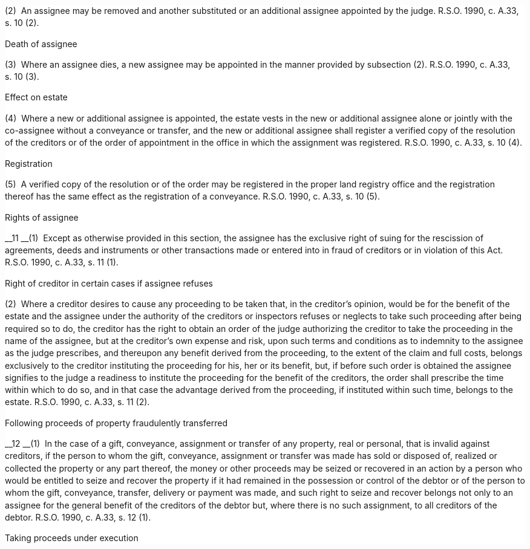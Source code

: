 \(2\)  An assignee may be removed and another substituted or an additional assignee appointed by the judge\.  R\.S\.O\. 1990, c\. A\.33, s\. 10 \(2\)\.

Death of assignee

\(3\)  Where an assignee dies, a new assignee may be appointed in the manner provided by subsection \(2\)\.  R\.S\.O\. 1990, c\. A\.33, s\. 10 \(3\)\.

Effect on estate

\(4\)  Where a new or additional assignee is appointed, the estate vests in the new or additional assignee alone or jointly with the co\-assignee without a conveyance or transfer, and the new or additional assignee shall register a verified copy of the resolution of the creditors or of the order of appointment in the office in which the assignment was registered\.  R\.S\.O\. 1990, c\. A\.33, s\. 10 \(4\)\.

Registration

\(5\)  A verified copy of the resolution or of the order may be registered in the proper land registry office and the registration thereof has the same effect as the registration of a conveyance\.  R\.S\.O\. 1990, c\. A\.33, s\. 10 \(5\)\.

Rights of assignee

<a id="BK10"></a>__11 __\(1\)  Except as otherwise provided in this section, the assignee has the exclusive right of suing for the rescission of agreements, deeds and instruments or other transactions made or entered into in fraud of creditors or in violation of this Act\.  R\.S\.O\. 1990, c\. A\.33, s\. 11 \(1\)\.

Right of creditor in certain cases if assignee refuses

\(2\)  Where a creditor desires to cause any proceeding to be taken that, in the creditor’s opinion, would be for the benefit of the estate and the assignee under the authority of the creditors or inspectors refuses or neglects to take such proceeding after being required so to do, the creditor has the right to obtain an order of the judge authorizing the creditor to take the proceeding in the name of the assignee, but at the creditor’s own expense and risk, upon such terms and conditions as to indemnity to the assignee as the judge prescribes, and thereupon any benefit derived from the proceeding, to the extent of the claim and full costs, belongs exclusively to the creditor instituting the proceeding for his, her or its benefit, but, if before such order is obtained the assignee signifies to the judge a readiness to institute the proceeding for the benefit of the creditors, the order shall prescribe the time within which to do so, and in that case the advantage derived from the proceeding, if instituted within such time, belongs to the estate\.  R\.S\.O\. 1990, c\. A\.33, s\. 11 \(2\)\.

Following proceeds of property fraudulently transferred

<a id="BK11"></a>__12 __\(1\)  In the case of a gift, conveyance, assignment or transfer of any property, real or personal, that is invalid against creditors, if the person to whom the gift, conveyance, assignment or transfer was made has sold or disposed of, realized or collected the property or any part thereof, the money or other proceeds may be seized or recovered in an action by a person who would be entitled to seize and recover the property if it had remained in the possession or control of the debtor or of the person to whom the gift, conveyance, transfer, delivery or payment was made, and such right to seize and recover belongs not only to an assignee for the general benefit of the creditors of the debtor but, where there is no such assignment, to all creditors of the debtor\.  R\.S\.O\. 1990, c\. A\.33, s\. 12 \(1\)\.

Taking proceeds under execution
